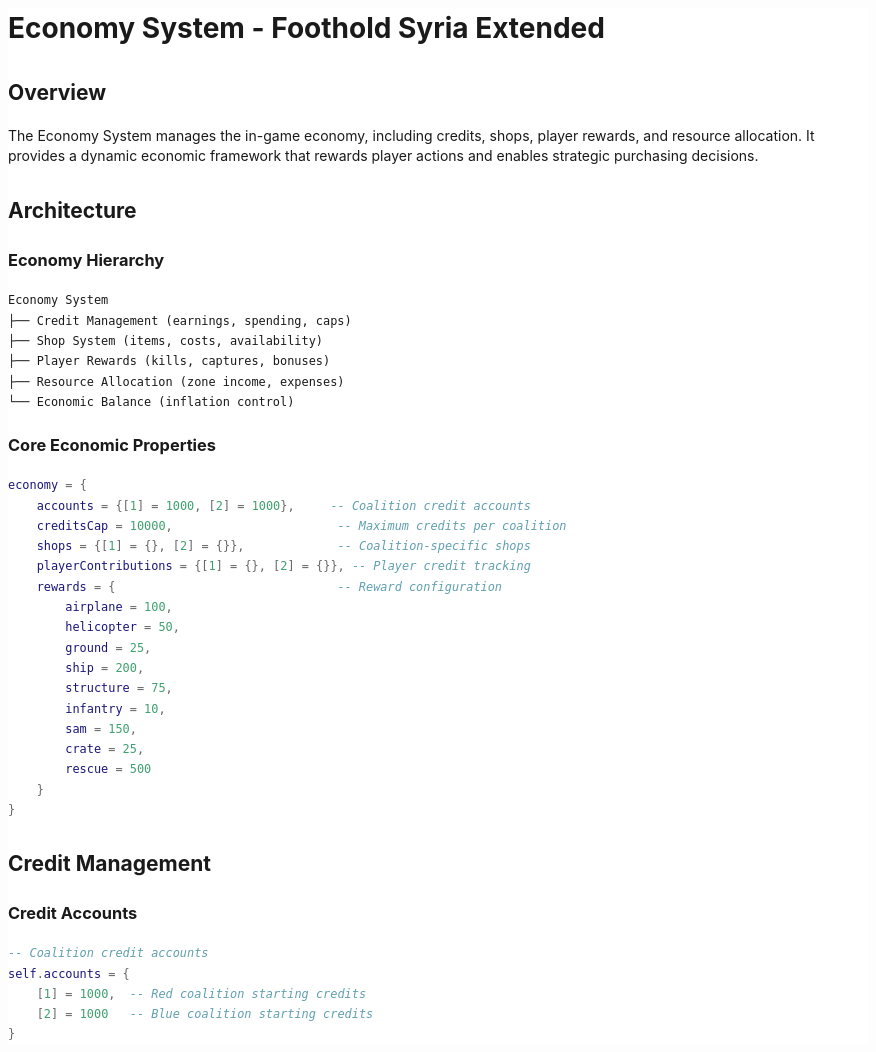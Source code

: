 # Economy System - Foothold Syria Extended

## Overview

The Economy System manages the in-game economy, including credits, shops, player rewards, and resource allocation. It provides a dynamic economic framework that rewards player actions and enables strategic purchasing decisions.

## Architecture

### Economy Hierarchy
```
Economy System
├── Credit Management (earnings, spending, caps)
├── Shop System (items, costs, availability)
├── Player Rewards (kills, captures, bonuses)
├── Resource Allocation (zone income, expenses)
└── Economic Balance (inflation control)
```

### Core Economic Properties
```lua
economy = {
    accounts = {[1] = 1000, [2] = 1000},     -- Coalition credit accounts
    creditsCap = 10000,                       -- Maximum credits per coalition
    shops = {[1] = {}, [2] = {}},             -- Coalition-specific shops
    playerContributions = {[1] = {}, [2] = {}}, -- Player credit tracking
    rewards = {                               -- Reward configuration
        airplane = 100,
        helicopter = 50,
        ground = 25,
        ship = 200,
        structure = 75,
        infantry = 10,
        sam = 150,
        crate = 25,
        rescue = 500
    }
}
```

## Credit Management

### Credit Accounts
```lua
-- Coalition credit accounts
self.accounts = {
    [1] = 1000,  -- Red coalition starting credits
    [2] = 1000   -- Blue coalition starting credits
}
```
